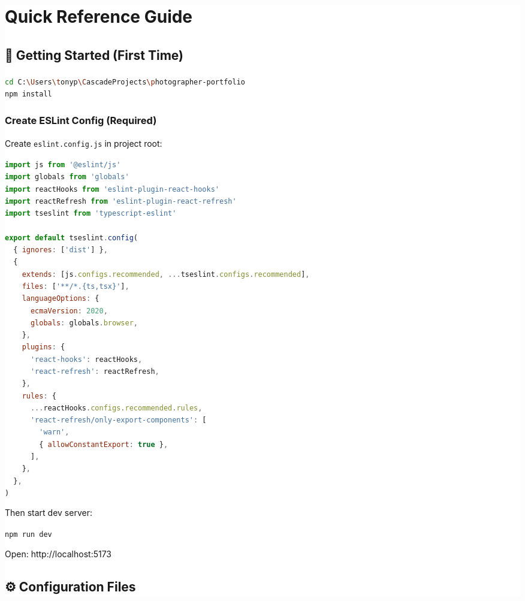 # Quick Reference Guide

## 🚀 Getting Started (First Time)

```bash
cd C:\Users\tonyp\CascadeProjects\photographer-portfolio
npm install
```

### Create ESLint Config (Required)

Create `eslint.config.js` in project root:

```javascript
import js from '@eslint/js'
import globals from 'globals'
import reactHooks from 'eslint-plugin-react-hooks'
import reactRefresh from 'eslint-plugin-react-refresh'
import tseslint from 'typescript-eslint'

export default tseslint.config(
  { ignores: ['dist'] },
  {
    extends: [js.configs.recommended, ...tseslint.configs.recommended],
    files: ['**/*.{ts,tsx}'],
    languageOptions: {
      ecmaVersion: 2020,
      globals: globals.browser,
    },
    plugins: {
      'react-hooks': reactHooks,
      'react-refresh': reactRefresh,
    },
    rules: {
      ...reactHooks.configs.recommended.rules,
      'react-refresh/only-export-components': [
        'warn',
        { allowConstantExport: true },
      ],
    },
  },
)
```

Then start dev server:

```bash
npm run dev
```

Open: http://localhost:5173

## ⚙️ Configuration Files
